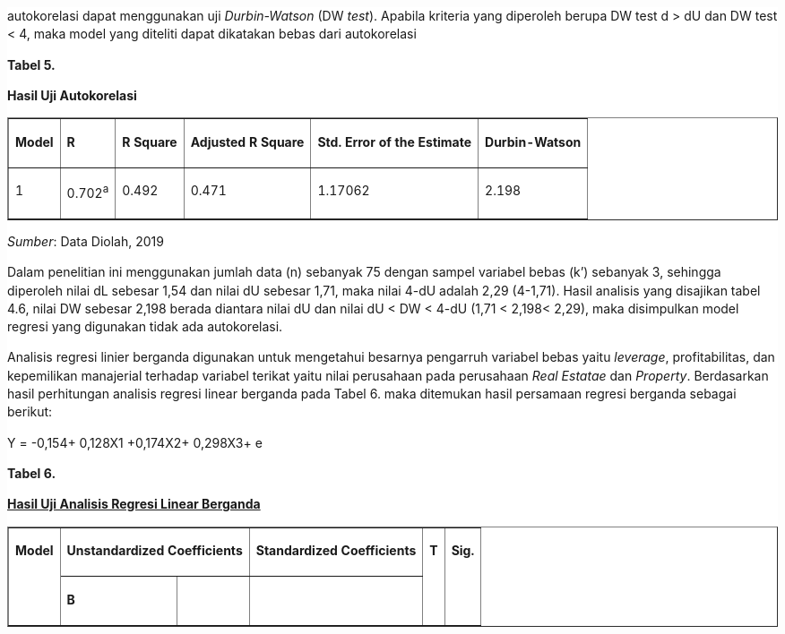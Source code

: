 <p><span class="font8">autokorelasi dapat menggunakan uji </span><span class="font8" style="font-style:italic;">Durbin-Watson</span><span class="font8"> (DW </span><span class="font8" style="font-style:italic;">test</span><span class="font8">). Apabila kriteria yang diperoleh berupa DW test d &gt;&nbsp;dU dan DW test &lt;&nbsp;4, maka model yang diteliti dapat dikatakan bebas dari autokorelasi</span></p>
<p><span class="font8" style="font-weight:bold;">Tabel 5.</span></p>
<p><span class="font8" style="font-weight:bold;">Hasil Uji Autokorelasi</span></p>
<table border="1">
<tr><td style="vertical-align:top;">
<p><span class="font6" style="font-weight:bold;">Model</span></p></td><td style="vertical-align:top;">
<p><span class="font6" style="font-weight:bold;">R</span></p></td><td style="vertical-align:top;">
<p><span class="font6" style="font-weight:bold;">R Square</span></p></td><td style="vertical-align:bottom;">
<p><span class="font6" style="font-weight:bold;">Adjusted R Square</span></p></td><td style="vertical-align:bottom;">
<p><span class="font6" style="font-weight:bold;">Std. Error of the Estimate</span></p></td><td style="vertical-align:top;">
<p><span class="font6" style="font-weight:bold;">Durbin-Watson</span></p></td></tr>
<tr><td style="vertical-align:top;">
<p><span class="font6">1</span></p></td><td style="vertical-align:top;">
<p><span class="font6">0.702<sup>a</sup></span></p></td><td style="vertical-align:top;">
<p><span class="font6">0.492</span></p></td><td style="vertical-align:top;">
<p><span class="font6">0.471</span></p></td><td style="vertical-align:top;">
<p><span class="font6">1.17062</span></p></td><td style="vertical-align:top;">
<p><span class="font6">2.198</span></p></td></tr>
</table>
<p><span class="font6" style="font-style:italic;">Sumber</span><span class="font6">: Data Diolah, 2019</span></p>
<p><span class="font8">Dalam penelitian ini menggunakan jumlah data (n) sebanyak 75 dengan sampel variabel bebas (k’) sebanyak 3, sehingga diperoleh nilai dL sebesar 1,54 dan nilai dU sebesar 1,71, maka nilai 4-d</span><span class="font4">U </span><span class="font8">adalah 2,29 (4-1,71). Hasil analisis yang disajikan tabel 4.6, nilai DW sebesar 2,198 berada diantara nilai d</span><span class="font4">U </span><span class="font8">dan nilai d</span><span class="font4">U </span><span class="font8">&lt;&nbsp;DW &lt;&nbsp;4-d</span><span class="font4">U </span><span class="font8">(1,71 &lt;&nbsp;2,198&lt; 2,29), maka disimpulkan model regresi yang digunakan tidak ada autokorelasi.</span></p>
<p><span class="font8">Analisis regresi linier berganda digunakan untuk mengetahui besarnya pengarruh variabel bebas yaitu </span><span class="font8" style="font-style:italic;">leverage</span><span class="font8">, profitabilitas, dan kepemilikan manajerial terhadap variabel terikat yaitu nilai perusahaan pada perusahaan </span><span class="font8" style="font-style:italic;">Real Estatae</span><span class="font8"> dan </span><span class="font8" style="font-style:italic;">Property</span><span class="font8">. Berdasarkan hasil perhitungan analisis regresi linear berganda pada Tabel 6. maka ditemukan hasil persamaan regresi berganda sebagai berikut:</span></p>
<p><span class="font8">Y = -0,154+ 0,128X</span><span class="font4">1 </span><span class="font8">+0,174X</span><span class="font4">2</span><span class="font8">+ 0,298X</span><span class="font4">3</span><span class="font8">+ e</span></p>
<p><span class="font8" style="font-weight:bold;">Tabel 6.</span></p>
<p><span class="font8" style="font-weight:bold;text-decoration:underline;">Hasil Uji Analisis Regresi Linear Berganda</span></p>
<table border="1">
<tr><td rowspan="2" style="vertical-align:top;">
<p><span class="font6" style="font-weight:bold;">Model</span></p></td><td colspan="2" style="vertical-align:top;">
<p><span class="font6" style="font-weight:bold;">Unstandardized Coefficients</span></p></td><td style="vertical-align:top;">
<p><span class="font6" style="font-weight:bold;">Standardized Coefficients</span></p></td><td rowspan="2" style="vertical-align:top;">
<p><span class="font6" style="font-weight:bold;">T</span></p></td><td rowspan="2" style="vertical-align:top;">
<p><span class="font6" style="font-weight:bold;">Sig.</span></p></td></tr>
<tr><td style="vertical-align:bottom;">
<p><span class="font6" style="font-weight:bold;">B</span></p></td><td style="vertical-align:bottom;">